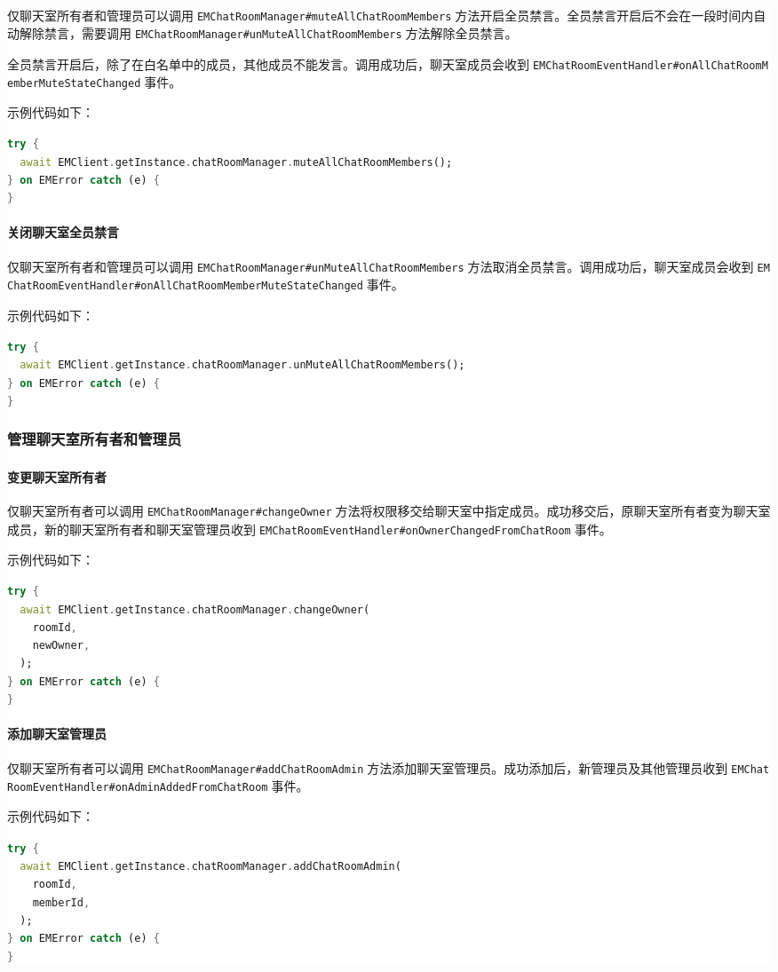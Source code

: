 仅聊天室所有者和管理员可以调用 `EMChatRoomManager#muteAllChatRoomMembers` 方法开启全员禁言。全员禁言开启后不会在一段时间内自动解除禁言，需要调用 `EMChatRoomManager#unMuteAllChatRoomMembers` 方法解除全员禁言。

全员禁言开启后，除了在白名单中的成员，其他成员不能发言。调用成功后，聊天室成员会收到 `EMChatRoomEventHandler#onAllChatRoomMemberMuteStateChanged` 事件。

示例代码如下：

```dart
try {
  await EMClient.getInstance.chatRoomManager.muteAllChatRoomMembers();
} on EMError catch (e) {
}
```

#### 关闭聊天室全员禁言

仅聊天室所有者和管理员可以调用 `EMChatRoomManager#unMuteAllChatRoomMembers` 方法取消全员禁言。调用成功后，聊天室成员会收到 `EMChatRoomEventHandler#onAllChatRoomMemberMuteStateChanged` 事件。

示例代码如下：

```dart
try {
  await EMClient.getInstance.chatRoomManager.unMuteAllChatRoomMembers();
} on EMError catch (e) {
}
```

### 管理聊天室所有者和管理员

#### 变更聊天室所有者

仅聊天室所有者可以调用 `EMChatRoomManager#changeOwner` 方法将权限移交给聊天室中指定成员。成功移交后，原聊天室所有者变为聊天室成员，新的聊天室所有者和聊天室管理员收到 `EMChatRoomEventHandler#onOwnerChangedFromChatRoom` 事件。

示例代码如下：

```dart
try {
  await EMClient.getInstance.chatRoomManager.changeOwner(
    roomId,
    newOwner,
  );
} on EMError catch (e) {
}
```

#### 添加聊天室管理员

仅聊天室所有者可以调用 `EMChatRoomManager#addChatRoomAdmin` 方法添加聊天室管理员。成功添加后，新管理员及其他管理员收到 `EMChatRoomEventHandler#onAdminAddedFromChatRoom` 事件。

示例代码如下：

```dart
try {
  await EMClient.getInstance.chatRoomManager.addChatRoomAdmin(
    roomId,
    memberId,
  );
} on EMError catch (e) {
}
```
